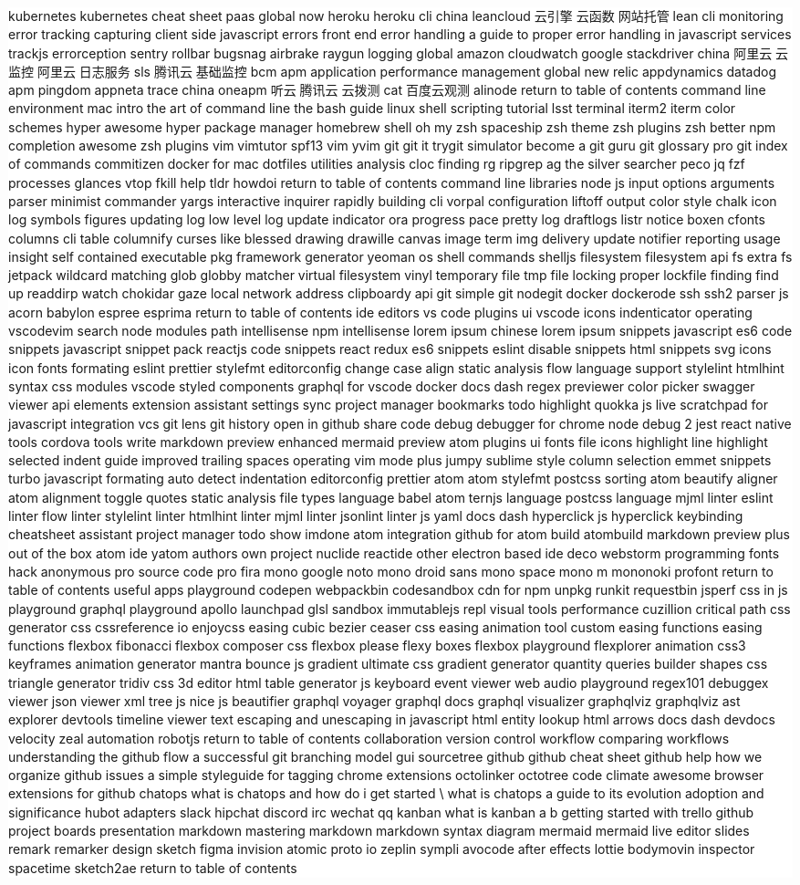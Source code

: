 kubernetes kubernetes cheat sheet paas global now heroku heroku cli china leancloud 云引擎 云函数 网站托管 lean cli monitoring error tracking capturing client side javascript errors front end error handling a guide to proper error handling in javascript services trackjs errorception sentry rollbar bugsnag airbrake raygun logging global amazon cloudwatch google stackdriver china 阿里云 云监控 阿里云 日志服务 sls 腾讯云 基础监控 bcm apm application performance management global new relic appdynamics datadog apm pingdom appneta trace china oneapm 听云 腾讯云 云拨测 cat 百度云观测 alinode return to table of contents command line environment mac intro the art of command line the bash guide linux shell scripting tutorial lsst terminal iterm2 iterm color schemes hyper awesome hyper package manager homebrew shell oh my zsh spaceship zsh theme zsh plugins zsh better npm completion awesome zsh plugins vim vimtutor spf13 vim yvim git git it trygit simulator become a git guru git glossary pro git index of commands commitizen docker for mac dotfiles utilities analysis cloc finding rg ripgrep ag the silver searcher peco jq fzf processes glances vtop fkill help tldr howdoi return to table of contents command line libraries node js input options arguments parser minimist commander yargs interactive inquirer rapidly building cli vorpal configuration liftoff output color style chalk icon log symbols figures updating log low level log update indicator ora progress pace pretty log draftlogs listr notice boxen cfonts columns cli table columnify curses like blessed drawing drawille canvas image term img delivery update notifier reporting usage insight self contained executable pkg framework generator yeoman os shell commands shelljs filesystem filesystem api fs extra fs jetpack wildcard matching glob globby matcher virtual filesystem vinyl temporary file tmp file locking proper lockfile finding find up readdirp watch chokidar gaze local network address clipboardy api git simple git nodegit docker dockerode ssh ssh2 parser js acorn babylon espree esprima return to table of contents ide editors vs code plugins ui vscode icons indenticator operating vscodevim search node modules path intellisense npm intellisense lorem ipsum chinese lorem ipsum snippets javascript es6 code snippets javascript snippet pack reactjs code snippets react redux es6 snippets eslint disable snippets html snippets svg icons icon fonts formating eslint prettier stylefmt editorconfig change case align static analysis flow language support stylelint htmlhint syntax css modules vscode styled components graphql for vscode docker docs dash regex previewer color picker swagger viewer api elements extension assistant settings sync project manager bookmarks todo highlight quokka js live scratchpad for javascript integration vcs git lens git history open in github share code debug debugger for chrome node debug 2 jest react native tools cordova tools write markdown preview enhanced mermaid preview atom plugins ui fonts file icons highlight line highlight selected indent guide improved trailing spaces operating vim mode plus jumpy sublime style column selection emmet snippets turbo javascript formating auto detect indentation editorconfig prettier atom atom stylefmt postcss sorting atom beautify aligner atom alignment toggle quotes static analysis file types language babel atom ternjs language postcss language mjml linter eslint linter flow linter stylelint linter htmlhint linter mjml linter jsonlint linter js yaml docs dash hyperclick js hyperclick keybinding cheatsheet assistant project manager todo show imdone atom integration github for atom build atombuild markdown preview plus out of the box atom ide yatom authors own project nuclide reactide other electron based ide deco webstorm programming fonts hack anonymous pro source code pro fira mono google noto mono droid sans mono space mono m mononoki profont return to table of contents useful apps playground codepen webpackbin codesandbox cdn for npm unpkg runkit requestbin jsperf css in js playground graphql playground apollo launchpad glsl sandbox immutablejs repl visual tools performance cuzillion critical path css generator css cssreference io enjoycss easing cubic bezier ceaser css easing animation tool custom easing functions easing functions flexbox fibonacci flexbox composer css flexbox please flexy boxes flexbox playground flexplorer animation css3 keyframes animation generator mantra bounce js gradient ultimate css gradient generator quantity queries builder shapes css triangle generator tridiv css 3d editor html table generator js keyboard event viewer web audio playground regex101 debuggex viewer json viewer xml tree js nice js beautifier graphql voyager graphql docs graphql visualizer graphqlviz graphqlviz ast explorer devtools timeline viewer text escaping and unescaping in javascript html entity lookup html arrows docs dash devdocs velocity zeal automation robotjs return to table of contents collaboration version control workflow comparing workflows understanding the github flow a successful git branching model gui sourcetree github github cheat sheet github help how we organize github issues a simple styleguide for tagging chrome extensions octolinker octotree code climate awesome browser extensions for github chatops what is chatops and how do i get started \ what is chatops a guide to its evolution adoption and significance hubot adapters slack hipchat discord irc wechat qq kanban what is kanban a b getting started with trello github project boards presentation markdown mastering markdown markdown syntax diagram mermaid mermaid live editor slides remark remarker design sketch figma invision atomic proto io zeplin sympli avocode after effects lottie bodymovin inspector spacetime sketch2ae return to table of contents